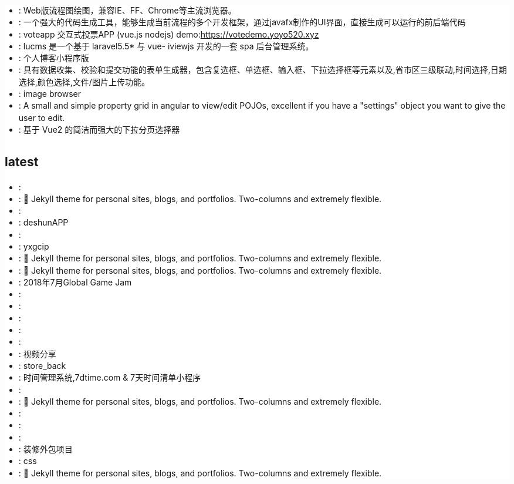 - [](http://git.oschina.net) : Web版流程图绘图，兼容IE、FF、Chrome等主流浏览器。
- [](http://git.oschina.net) : 一个强大的代码生成工具，能够生成当前流程的多个开发框架，通过javafx制作的UI界面，直接生成可以运行的前后端代码
- [](http://git.oschina.net) : voteapp 交互式投票APP (vue.js nodejs) demo:https://votedemo.yoyo520.xyz
- [](http://git.oschina.net) : lucms 是一个基于 laravel5.5* 与 vue- iviewjs 开发的一套 spa 后台管理系统。
- [](http://git.oschina.net) : 个人博客小程序版
- [](http://git.oschina.net) : 具有数据收集、校验和提交功能的表单生成器，包含复选框、单选框、输入框、下拉选择框等元素以及,省市区三级联动,时间选择,日期选择,颜色选择,文件/图片上传功能。
- [](http://git.oschina.net) : image browser
- [](http://git.oschina.net) : A small and simple property grid in angular to view/edit POJOs, excellent if you have a "settings" object you want to give the user to edit.
- [](http://git.oschina.net) : 基于 Vue2 的简洁而强大的下拉分页选择器


## latest

- [](http://git.oschina.net) : 
- [](http://git.oschina.net) : :triangular_ruler: Jekyll theme for personal sites, blogs, and portfolios. Two-columns and extremely flexible.
- [](http://git.oschina.net) : 
- [](http://git.oschina.net) : deshunAPP
- [](http://git.oschina.net) : 
- [](http://git.oschina.net) : yxgcip
- [](http://git.oschina.net) : :triangular_ruler: Jekyll theme for personal sites, blogs, and portfolios. Two-columns and extremely flexible.
- [](http://git.oschina.net) : :triangular_ruler: Jekyll theme for personal sites, blogs, and portfolios. Two-columns and extremely flexible.
- [](http://git.oschina.net) : 2018年7月Global Game Jam
- [](http://git.oschina.net) : 
- [](http://git.oschina.net) : 
- [](http://git.oschina.net) : 
- [](http://git.oschina.net) : 
- [](http://git.oschina.net) : 
- [](http://git.oschina.net) : 视频分享
- [](http://git.oschina.net) : store_back
- [](http://git.oschina.net) : 时间管理系统,7dtime.com & 7天时间清单小程序
- [](http://git.oschina.net) : 
- [](http://git.oschina.net) : :triangular_ruler: Jekyll theme for personal sites, blogs, and portfolios. Two-columns and extremely flexible.
- [](http://git.oschina.net) : 
- [](http://git.oschina.net) : 
- [](http://git.oschina.net) : 
- [](http://git.oschina.net) : 装修外包项目
- [](http://git.oschina.net) : css
- [](http://git.oschina.net) : :triangular_ruler: Jekyll theme for personal sites, blogs, and portfolios. Two-columns and extremely flexible.